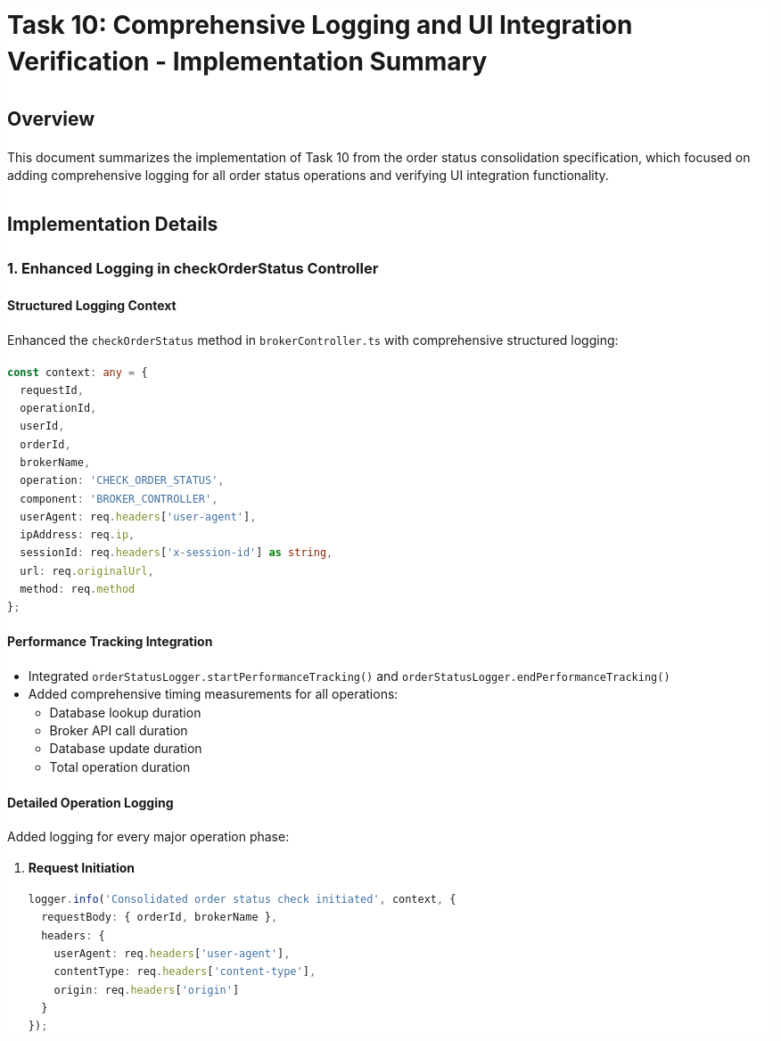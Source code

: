 # Task 10: Comprehensive Logging and UI Integration Verification - Implementation Summary

## Overview
This document summarizes the implementation of Task 10 from the order status consolidation specification, which focused on adding comprehensive logging for all order status operations and verifying UI integration functionality.

## Implementation Details

### 1. Enhanced Logging in checkOrderStatus Controller

#### Structured Logging Context
Enhanced the `checkOrderStatus` method in `brokerController.ts` with comprehensive structured logging:

```typescript
const context: any = {
  requestId,
  operationId,
  userId,
  orderId,
  brokerName,
  operation: 'CHECK_ORDER_STATUS',
  component: 'BROKER_CONTROLLER',
  userAgent: req.headers['user-agent'],
  ipAddress: req.ip,
  sessionId: req.headers['x-session-id'] as string,
  url: req.originalUrl,
  method: req.method
};
```

#### Performance Tracking Integration
- Integrated `orderStatusLogger.startPerformanceTracking()` and `orderStatusLogger.endPerformanceTracking()`
- Added comprehensive timing measurements for all operations:
  - Database lookup duration
  - Broker API call duration
  - Database update duration
  - Total operation duration

#### Detailed Operation Logging
Added logging for every major operation phase:

1. **Request Initiation**
   ```typescript
   logger.info('Consolidated order status check initiated', context, {
     requestBody: { orderId, brokerName },
     headers: {
       userAgent: req.headers['user-agent'],
       contentType: req.headers['content-type'],
       origin: req.headers['origin']
     }
   });
   ```
